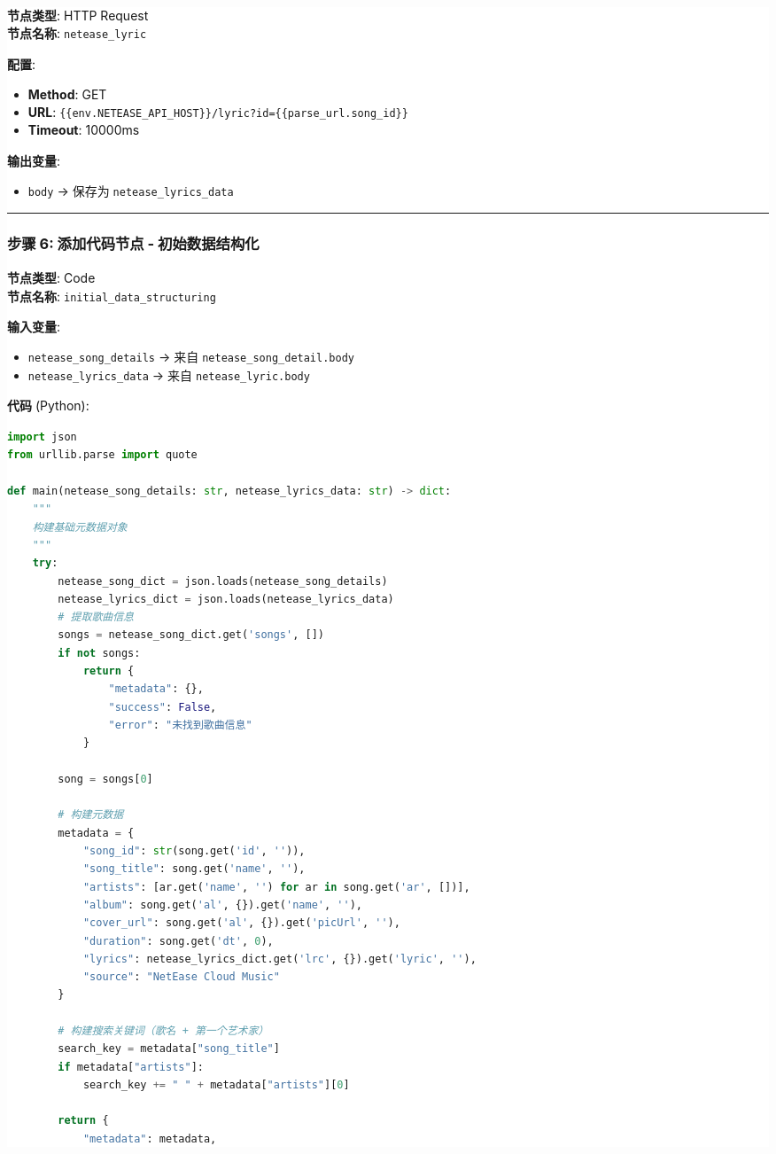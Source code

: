 **节点类型**: HTTP Request  
**节点名称**: `netease_lyric`

**配置**:

- **Method**: GET
- **URL**: `{{env.NETEASE_API_HOST}}/lyric?id={{parse_url.song_id}}`
- **Timeout**: 10000ms

**输出变量**:

- `body` → 保存为 `netease_lyrics_data`

---

### 步骤 6: 添加代码节点 - 初始数据结构化

**节点类型**: Code  
**节点名称**: `initial_data_structuring`

**输入变量**:

- `netease_song_details` → 来自 `netease_song_detail.body`
- `netease_lyrics_data` → 来自 `netease_lyric.body`

**代码** (Python):

```python
import json
from urllib.parse import quote

def main(netease_song_details: str, netease_lyrics_data: str) -> dict:
    """
    构建基础元数据对象
    """
    try:
        netease_song_dict = json.loads(netease_song_details)
        netease_lyrics_dict = json.loads(netease_lyrics_data)
        # 提取歌曲信息
        songs = netease_song_dict.get('songs', [])
        if not songs:
            return {
                "metadata": {},
                "success": False,
                "error": "未找到歌曲信息"
            }

        song = songs[0]

        # 构建元数据
        metadata = {
            "song_id": str(song.get('id', '')),
            "song_title": song.get('name', ''),
            "artists": [ar.get('name', '') for ar in song.get('ar', [])],
            "album": song.get('al', {}).get('name', ''),
            "cover_url": song.get('al', {}).get('picUrl', ''),
            "duration": song.get('dt', 0),
            "lyrics": netease_lyrics_dict.get('lrc', {}).get('lyric', ''),
            "source": "NetEase Cloud Music"
        }

        # 构建搜索关键词（歌名 + 第一个艺术家）
        search_key = metadata["song_title"]
        if metadata["artists"]:
            search_key += " " + metadata["artists"][0]

        return {
            "metadata": metadata,
```